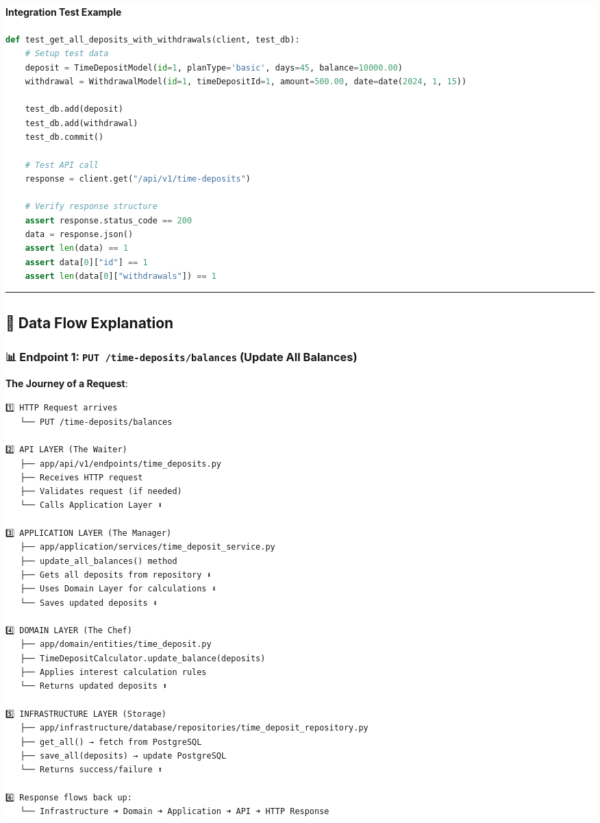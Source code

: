 ```python
```

#### **Integration Test Example**
```python
def test_get_all_deposits_with_withdrawals(client, test_db):
    # Setup test data
    deposit = TimeDepositModel(id=1, planType='basic', days=45, balance=10000.00)
    withdrawal = WithdrawalModel(id=1, timeDepositId=1, amount=500.00, date=date(2024, 1, 15))
    
    test_db.add(deposit)
    test_db.add(withdrawal)
    test_db.commit()
    
    # Test API call
    response = client.get("/api/v1/time-deposits")
    
    # Verify response structure
    assert response.status_code == 200
    data = response.json()
    assert len(data) == 1
    assert data[0]["id"] == 1
    assert len(data[0]["withdrawals"]) == 1
```

---

## 🔄 Data Flow Explanation

### 📊 Endpoint 1: `PUT /time-deposits/balances` (Update All Balances)

**The Journey of a Request**:

```
1️⃣ HTTP Request arrives
   └── PUT /time-deposits/balances

2️⃣ API LAYER (The Waiter)
   ├── app/api/v1/endpoints/time_deposits.py
   ├── Receives HTTP request
   ├── Validates request (if needed)
   └── Calls Application Layer ⬇️

3️⃣ APPLICATION LAYER (The Manager)
   ├── app/application/services/time_deposit_service.py
   ├── update_all_balances() method
   ├── Gets all deposits from repository ⬇️
   ├── Uses Domain Layer for calculations ⬇️
   └── Saves updated deposits ⬇️

4️⃣ DOMAIN LAYER (The Chef)
   ├── app/domain/entities/time_deposit.py
   ├── TimeDepositCalculator.update_balance(deposits)
   ├── Applies interest calculation rules
   └── Returns updated deposits ⬆️

5️⃣ INFRASTRUCTURE LAYER (Storage)
   ├── app/infrastructure/database/repositories/time_deposit_repository.py
   ├── get_all() → fetch from PostgreSQL
   ├── save_all(deposits) → update PostgreSQL
   └── Returns success/failure ⬆️

6️⃣ Response flows back up:
   └── Infrastructure ➜ Domain ➜ Application ➜ API ➜ HTTP Response
```
